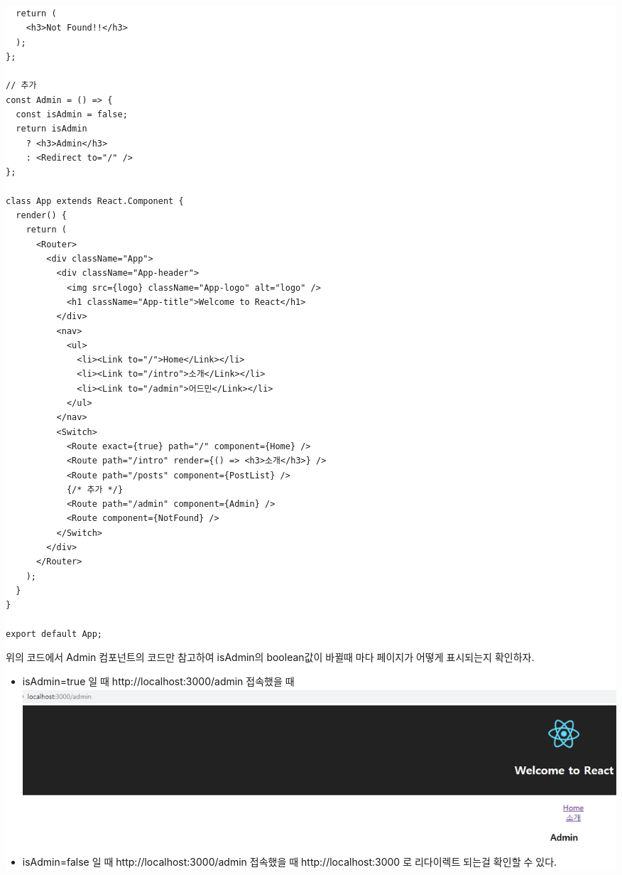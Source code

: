 ```
  return (
    <h3>Not Found!!</h3>
  );
};

// 추가
const Admin = () => {
  const isAdmin = false;
  return isAdmin
    ? <h3>Admin</h3>
    : <Redirect to="/" />
};

class App extends React.Component {
  render() {
    return (
      <Router>
        <div className="App">
          <div className="App-header">
            <img src={logo} className="App-logo" alt="logo" />
            <h1 className="App-title">Welcome to React</h1>
          </div>
          <nav>
            <ul>
              <li><Link to="/">Home</Link></li>
              <li><Link to="/intro">소개</Link></li>
              <li><Link to="/admin">어드민</Link></li>
            </ul>
          </nav>
          <Switch>
            <Route exact={true} path="/" component={Home} />
            <Route path="/intro" render={() => <h3>소개</h3>} />
            <Route path="/posts" component={PostList} />
            {/* 추가 */}
            <Route path="/admin" component={Admin} />
            <Route component={NotFound} />
          </Switch>
        </div>
      </Router>
    );
  }
}

export default App;
```

위의 코드에서 Admin 컴포넌트의 코드만 참고하여 isAdmin의 boolean값이 바뀔때 마다 페이지가 어떻게 표시되는지 확인하자.
- isAdmin=true 일 때 http://localhost:3000/admin 접속했을 때  
  ![react-typescript-4-12](./img/react-typescript-4-12.PNG)
- isAdmin=false 일 때 http://localhost:3000/admin 접속했을 때 http://localhost:3000 로 리다이렉트 되는걸 확인할 수 있다.  